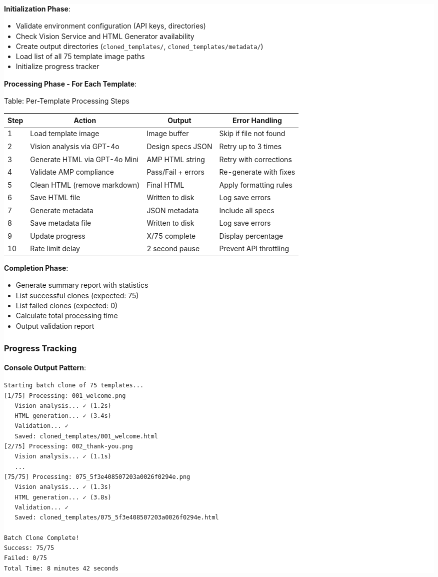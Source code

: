 **Initialization Phase**:
- Validate environment configuration (API keys, directories)
- Check Vision Service and HTML Generator availability
- Create output directories (`cloned_templates/`, `cloned_templates/metadata/`)
- Load list of all 75 template image paths
- Initialize progress tracker

**Processing Phase - For Each Template**:

Table: Per-Template Processing Steps

| Step | Action | Output | Error Handling |
|------|--------|--------|----------------|
| 1 | Load template image | Image buffer | Skip if file not found |
| 2 | Vision analysis via GPT-4o | Design specs JSON | Retry up to 3 times |
| 3 | Generate HTML via GPT-4o Mini | AMP HTML string | Retry with corrections |
| 4 | Validate AMP compliance | Pass/Fail + errors | Re-generate with fixes |
| 5 | Clean HTML (remove markdown) | Final HTML | Apply formatting rules |
| 6 | Save HTML file | Written to disk | Log save errors |
| 7 | Generate metadata | JSON metadata | Include all specs |
| 8 | Save metadata file | Written to disk | Log save errors |
| 9 | Update progress | X/75 complete | Display percentage |
| 10 | Rate limit delay | 2 second pause | Prevent API throttling |

**Completion Phase**:
- Generate summary report with statistics
- List successful clones (expected: 75)
- List failed clones (expected: 0)
- Calculate total processing time
- Output validation report

### Progress Tracking

**Console Output Pattern**:

```
Starting batch clone of 75 templates...
[1/75] Processing: 001_welcome.png
   Vision analysis... ✓ (1.2s)
   HTML generation... ✓ (3.4s)
   Validation... ✓
   Saved: cloned_templates/001_welcome.html
[2/75] Processing: 002_thank-you.png
   Vision analysis... ✓ (1.1s)
   ...
[75/75] Processing: 075_5f3e408507203a0026f0294e.png
   Vision analysis... ✓ (1.3s)
   HTML generation... ✓ (3.8s)
   Validation... ✓
   Saved: cloned_templates/075_5f3e408507203a0026f0294e.html

Batch Clone Complete!
Success: 75/75
Failed: 0/75
Total Time: 8 minutes 42 seconds
```
